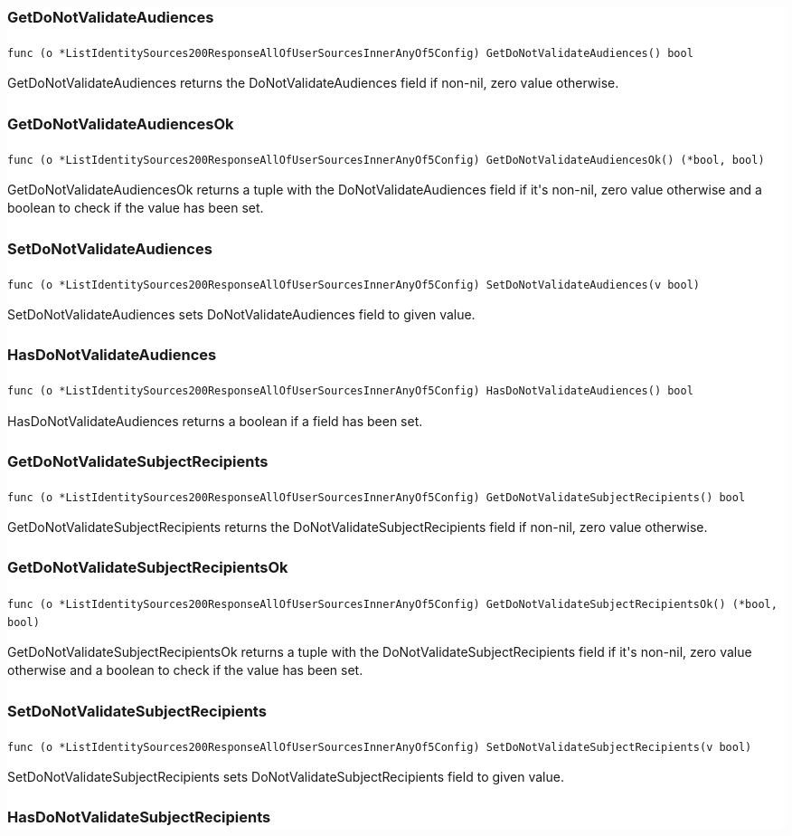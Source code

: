 ### GetDoNotValidateAudiences

`func (o *ListIdentitySources200ResponseAllOfUserSourcesInnerAnyOf5Config) GetDoNotValidateAudiences() bool`

GetDoNotValidateAudiences returns the DoNotValidateAudiences field if non-nil, zero value otherwise.

### GetDoNotValidateAudiencesOk

`func (o *ListIdentitySources200ResponseAllOfUserSourcesInnerAnyOf5Config) GetDoNotValidateAudiencesOk() (*bool, bool)`

GetDoNotValidateAudiencesOk returns a tuple with the DoNotValidateAudiences field if it's non-nil, zero value otherwise
and a boolean to check if the value has been set.

### SetDoNotValidateAudiences

`func (o *ListIdentitySources200ResponseAllOfUserSourcesInnerAnyOf5Config) SetDoNotValidateAudiences(v bool)`

SetDoNotValidateAudiences sets DoNotValidateAudiences field to given value.

### HasDoNotValidateAudiences

`func (o *ListIdentitySources200ResponseAllOfUserSourcesInnerAnyOf5Config) HasDoNotValidateAudiences() bool`

HasDoNotValidateAudiences returns a boolean if a field has been set.

### GetDoNotValidateSubjectRecipients

`func (o *ListIdentitySources200ResponseAllOfUserSourcesInnerAnyOf5Config) GetDoNotValidateSubjectRecipients() bool`

GetDoNotValidateSubjectRecipients returns the DoNotValidateSubjectRecipients field if non-nil, zero value otherwise.

### GetDoNotValidateSubjectRecipientsOk

`func (o *ListIdentitySources200ResponseAllOfUserSourcesInnerAnyOf5Config) GetDoNotValidateSubjectRecipientsOk() (*bool, bool)`

GetDoNotValidateSubjectRecipientsOk returns a tuple with the DoNotValidateSubjectRecipients field if it's non-nil, zero value otherwise
and a boolean to check if the value has been set.

### SetDoNotValidateSubjectRecipients

`func (o *ListIdentitySources200ResponseAllOfUserSourcesInnerAnyOf5Config) SetDoNotValidateSubjectRecipients(v bool)`

SetDoNotValidateSubjectRecipients sets DoNotValidateSubjectRecipients field to given value.

### HasDoNotValidateSubjectRecipients
